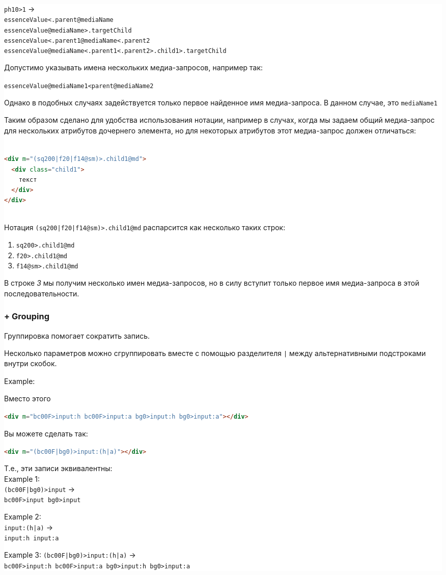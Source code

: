 ``` ph10>1 ``` ->  
``` essenceValue<.parent@mediaName ```  
``` essenceValue@mediaName>.targetChild ```  
``` essenceValue<.parent1@mediaName<.parent2 ```  
``` essenceValue@mediaName<.parent1<.parent2>.child1>.targetChild ```  

Допустимо указывать имена нескольких медиа-запросов, например так:

``` essenceValue@mediaName1<parent@mediaName2 ``` 

Однако в подобных случаях задействуется только первое найденное имя медиа-запроса. В данном случае, это ``` mediaName1 ```

Таким образом сделано для удобства использования нотации, например в случах, когда мы задаем общий медиа-запрос для нескольких атрибутов дочернего элемента, но для некоторых атрибутов этот медиа-запрос должен отличаться:
```html

<div m="(sq200|f20|f14@sm)>.child1@md">
  <div class="child1">
    текст
  </div>
</div>
  
```


Нотация ``` (sq200|f20|f14@sm)>.child1@md ``` распарсится как несколько таких строк:

1. ``` sq200>.child1@md ```  
2. ``` f20>.child1@md ```  
3. ``` f14@sm>.child1@md ```  

В строке *3* мы получим несколько имен медиа-запросов, но в силу вступит только первое имя медиа-запроса в этой последовательности.



### + Grouping

Группировка помогает сократить запись.

Несколько параметров можно сгруппировать вместе с помощью разделителя ``` | ``` между альтернативными подстроками внутри скобок.


Example:

Вместо этого
```html
<div m="bc00F>input:h bc00F>input:a bg0>input:h bg0>input:a"></div>
```
Вы можете сделать так:
```html
<div m="(bc00F|bg0)>input:(h|a)"></div>
```

Т.е., эти записи эквивалентны:  
Example 1:  
``` (bc00F|bg0)>input ``` ->   
``` bc00F>input bg0>input ```  

Example 2:  
``` input:(h|a) ``` ->   
``` input:h input:a ```  

Example 3: 
``` (bc00F|bg0)>input:(h|a) ``` ->   
``` bc00F>input:h bc00F>input:a bg0>input:h bg0>input:a ```



```